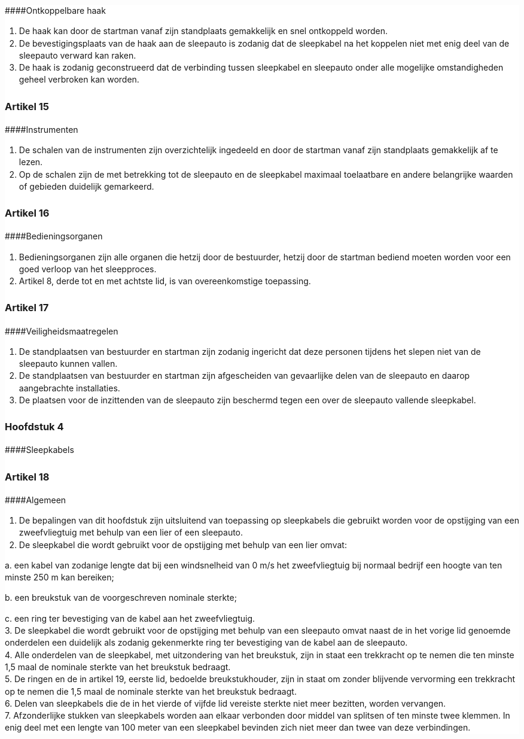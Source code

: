 ####Ontkoppelbare haak

1.  De haak kan door de startman vanaf zijn standplaats gemakkelijk en snel ontkoppeld worden.   
2.  De bevestigingsplaats van de haak aan de sleepauto is zodanig dat de sleepkabel na het koppelen niet met enig deel van de sleepauto verward kan raken.   
3.  De haak is zodanig geconstrueerd dat de verbinding tussen sleepkabel en sleepauto onder alle mogelijke omstandigheden geheel verbroken kan worden.  

### Artikel  15  

####Instrumenten

1.  De schalen van de instrumenten zijn overzichtelijk ingedeeld en door de startman vanaf zijn standplaats gemakkelijk af te lezen.   
2.  Op de schalen zijn de met betrekking tot de sleepauto en de sleepkabel maximaal toelaatbare en andere belangrijke waarden of gebieden duidelijk gemarkeerd.  

### Artikel  16  

####Bedieningsorganen

1.  Bedieningsorganen zijn alle organen die hetzij door de bestuurder, hetzij door de startman bediend moeten worden voor een goed verloop van het sleepproces.   
2.  Artikel 8, derde tot en met achtste lid, is van overeenkomstige toepassing.  

### Artikel  17  

####Veiligheidsmaatregelen

1.  De standplaatsen van bestuurder en startman zijn zodanig ingericht dat deze personen tijdens het slepen niet van de sleepauto kunnen vallen.   
2.  De standplaatsen van bestuurder en startman zijn afgescheiden van gevaarlijke delen van de sleepauto en daarop aangebrachte installaties.   
3.  De plaatsen voor de inzittenden van de sleepauto zijn beschermd tegen een over de sleepauto vallende sleepkabel.  

### Hoofdstuk  4  

####Sleepkabels

### Artikel  18  

####Algemeen

1.  De bepalingen van dit hoofdstuk zijn uitsluitend van toepassing op sleepkabels die gebruikt worden voor de opstijging van een zweefvliegtuig met behulp van een lier of een sleepauto.   
2.  De sleepkabel die wordt gebruikt voor de opstijging met behulp van een lier omvat: 

a. een kabel van zodanige lengte dat bij een windsnelheid van 0 m/s het zweefvliegtuig bij normaal bedrijf een hoogte van ten minste 250 m kan bereiken;  

b. een breukstuk van de voorgeschreven nominale sterkte;  

c. een ring ter bevestiging van de kabel aan het zweefvliegtuig.     
3.  De sleepkabel die wordt gebruikt voor de opstijging met behulp van een sleepauto omvat naast de in het vorige lid genoemde onderdelen een duidelijk als zodanig gekenmerkte ring ter bevestiging van de kabel aan de sleepauto.   
4.  Alle onderdelen van de sleepkabel, met uitzondering van het breukstuk, zijn in staat een trekkracht op te nemen die ten minste 1,5 maal de nominale sterkte van het breukstuk bedraagt.   
5.  De ringen en de in artikel 19, eerste lid, bedoelde breukstukhouder, zijn in staat om zonder blijvende vervorming een trekkracht op te nemen die 1,5 maal de nominale sterkte van het breukstuk bedraagt.   
6.  Delen van sleepkabels die de in het vierde of vijfde lid vereiste sterkte niet meer bezitten, worden vervangen.   
7.  Afzonderlijke stukken van sleepkabels worden aan elkaar verbonden door middel van splitsen of ten minste twee klemmen. In enig deel met een lengte van 100 meter van een sleepkabel bevinden zich niet meer dan twee van deze verbindingen.   